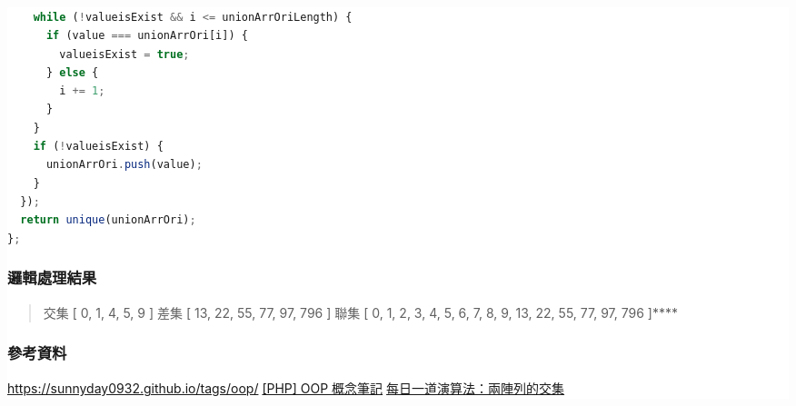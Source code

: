 ```js
    while (!valueisExist && i <= unionArrOriLength) {
      if (value === unionArrOri[i]) {
        valueisExist = true;
      } else {
        i += 1;
      }
    }
    if (!valueisExist) {
      unionArrOri.push(value);
    }
  });
  return unique(unionArrOri);
};
```

### 邏輯處理結果

> 交集 [ 0, 1, 4, 5, 9 ]
> 差集 [ 13, 22, 55, 77, 97, 796 ]
> 聯集 [
   0,  1,  2,   3,  4,  5,  6,  7,  8,   9, 13, 22, 55, 77, 97, 796
]****

### 參考資料

<https://sunnyday0932.github.io/tags/oop/>
[[PHP] OOP 概念筆記](https://wbkuo.pixnet.net/blog/post/200902698-%5Bphp%5D-oop-%E6%A6%82%E5%BF%B5%E7%AD%86%E8%A8%98)
[每日一道演算法：兩陣列的交集](https://iter01.com/455151.html)
